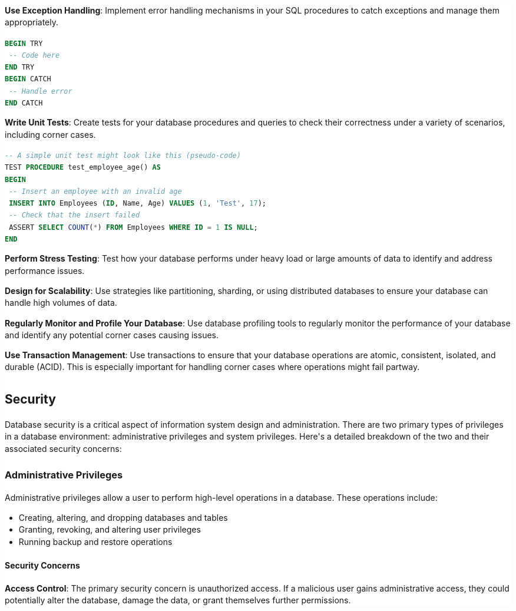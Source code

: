 **Use Exception Handling**: Implement error handling mechanisms in your SQL procedures to catch exceptions and manage them appropriately.
```sql
BEGIN TRY
 -- Code here
END TRY
BEGIN CATCH
 -- Handle error
END CATCH
```

**Write Unit Tests**: Create tests for your database procedures and queries to check their correctness under a variety of scenarios, including corner cases.
```sql
-- A simple unit test might look like this (pseudo-code)
TEST PROCEDURE test_employee_age() AS
BEGIN
 -- Insert an employee with an invalid age
 INSERT INTO Employees (ID, Name, Age) VALUES (1, 'Test', 17);
 -- Check that the insert failed
 ASSERT SELECT COUNT(*) FROM Employees WHERE ID = 1 IS NULL;
END
```

**Perform Stress Testing**: Test how your database performs under heavy load or large amounts of data to identify and address performance issues.

**Design for Scalability**: Use strategies like partitioning, sharding, or using distributed databases to ensure your database can handle high volumes of data.

**Regularly Monitor and Profile Your Database**: Use database profiling tools to regularly monitor the performance of your database and identify any potential corner cases causing issues.

**Use Transaction Management**: Use transactions to ensure that your database operations are atomic, consistent, isolated, and durable (ACID). This is especially important for handling corner cases where operations might fail partway.

## Security

Database security is a critical aspect of information system design and administration. There are two primary types of privileges in a database environment: administrative privileges and system privileges. Here's a detailed breakdown of the two and their associated security concerns:

### Administrative Privileges
Administrative privileges allow a user to perform high-level operations in a database. These operations include:

- Creating, altering, and dropping databases and tables
- Granting, revoking, and altering user privileges
- Running backup and restore operations

#### Security Concerns
**Access Control**: The primary security concern is unauthorized access. If a malicious user gains administrative access, they could potentially alter the database, damage the data, or grant themselves further permissions.

